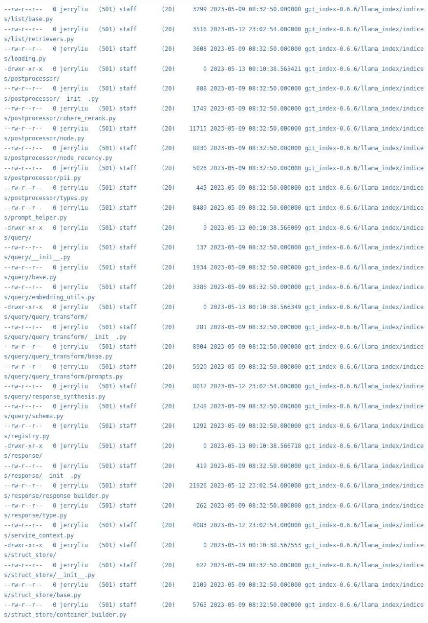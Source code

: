 ```diff
--rw-r--r--   0 jerryliu   (501) staff       (20)     3299 2023-05-09 08:32:50.000000 gpt_index-0.6.6/llama_index/indices/list/base.py
--rw-r--r--   0 jerryliu   (501) staff       (20)     3516 2023-05-12 23:02:54.000000 gpt_index-0.6.6/llama_index/indices/list/retrievers.py
--rw-r--r--   0 jerryliu   (501) staff       (20)     3608 2023-05-09 08:32:50.000000 gpt_index-0.6.6/llama_index/indices/loading.py
-drwxr-xr-x   0 jerryliu   (501) staff       (20)        0 2023-05-13 00:10:38.565421 gpt_index-0.6.6/llama_index/indices/postprocessor/
--rw-r--r--   0 jerryliu   (501) staff       (20)      888 2023-05-09 08:32:50.000000 gpt_index-0.6.6/llama_index/indices/postprocessor/__init__.py
--rw-r--r--   0 jerryliu   (501) staff       (20)     1749 2023-05-09 08:32:50.000000 gpt_index-0.6.6/llama_index/indices/postprocessor/cohere_rerank.py
--rw-r--r--   0 jerryliu   (501) staff       (20)    11715 2023-05-09 08:32:50.000000 gpt_index-0.6.6/llama_index/indices/postprocessor/node.py
--rw-r--r--   0 jerryliu   (501) staff       (20)     8830 2023-05-09 08:32:50.000000 gpt_index-0.6.6/llama_index/indices/postprocessor/node_recency.py
--rw-r--r--   0 jerryliu   (501) staff       (20)     5026 2023-05-09 08:32:50.000000 gpt_index-0.6.6/llama_index/indices/postprocessor/pii.py
--rw-r--r--   0 jerryliu   (501) staff       (20)      445 2023-05-09 08:32:50.000000 gpt_index-0.6.6/llama_index/indices/postprocessor/types.py
--rw-r--r--   0 jerryliu   (501) staff       (20)     8489 2023-05-09 08:32:50.000000 gpt_index-0.6.6/llama_index/indices/prompt_helper.py
-drwxr-xr-x   0 jerryliu   (501) staff       (20)        0 2023-05-13 00:10:38.566009 gpt_index-0.6.6/llama_index/indices/query/
--rw-r--r--   0 jerryliu   (501) staff       (20)      137 2023-05-09 08:32:50.000000 gpt_index-0.6.6/llama_index/indices/query/__init__.py
--rw-r--r--   0 jerryliu   (501) staff       (20)     1934 2023-05-09 08:32:50.000000 gpt_index-0.6.6/llama_index/indices/query/base.py
--rw-r--r--   0 jerryliu   (501) staff       (20)     3386 2023-05-09 08:32:50.000000 gpt_index-0.6.6/llama_index/indices/query/embedding_utils.py
-drwxr-xr-x   0 jerryliu   (501) staff       (20)        0 2023-05-13 00:10:38.566349 gpt_index-0.6.6/llama_index/indices/query/query_transform/
--rw-r--r--   0 jerryliu   (501) staff       (20)      281 2023-05-09 08:32:50.000000 gpt_index-0.6.6/llama_index/indices/query/query_transform/__init__.py
--rw-r--r--   0 jerryliu   (501) staff       (20)     8904 2023-05-09 08:32:50.000000 gpt_index-0.6.6/llama_index/indices/query/query_transform/base.py
--rw-r--r--   0 jerryliu   (501) staff       (20)     5920 2023-05-09 08:32:50.000000 gpt_index-0.6.6/llama_index/indices/query/query_transform/prompts.py
--rw-r--r--   0 jerryliu   (501) staff       (20)     8012 2023-05-12 23:02:54.000000 gpt_index-0.6.6/llama_index/indices/query/response_synthesis.py
--rw-r--r--   0 jerryliu   (501) staff       (20)     1248 2023-05-09 08:32:50.000000 gpt_index-0.6.6/llama_index/indices/query/schema.py
--rw-r--r--   0 jerryliu   (501) staff       (20)     1292 2023-05-09 08:32:50.000000 gpt_index-0.6.6/llama_index/indices/registry.py
-drwxr-xr-x   0 jerryliu   (501) staff       (20)        0 2023-05-13 00:10:38.566718 gpt_index-0.6.6/llama_index/indices/response/
--rw-r--r--   0 jerryliu   (501) staff       (20)      419 2023-05-09 08:32:50.000000 gpt_index-0.6.6/llama_index/indices/response/__init__.py
--rw-r--r--   0 jerryliu   (501) staff       (20)    21926 2023-05-12 23:02:54.000000 gpt_index-0.6.6/llama_index/indices/response/response_builder.py
--rw-r--r--   0 jerryliu   (501) staff       (20)      262 2023-05-09 08:32:50.000000 gpt_index-0.6.6/llama_index/indices/response/type.py
--rw-r--r--   0 jerryliu   (501) staff       (20)     4083 2023-05-12 23:02:54.000000 gpt_index-0.6.6/llama_index/indices/service_context.py
-drwxr-xr-x   0 jerryliu   (501) staff       (20)        0 2023-05-13 00:10:38.567553 gpt_index-0.6.6/llama_index/indices/struct_store/
--rw-r--r--   0 jerryliu   (501) staff       (20)      622 2023-05-09 08:32:50.000000 gpt_index-0.6.6/llama_index/indices/struct_store/__init__.py
--rw-r--r--   0 jerryliu   (501) staff       (20)     2109 2023-05-09 08:32:50.000000 gpt_index-0.6.6/llama_index/indices/struct_store/base.py
--rw-r--r--   0 jerryliu   (501) staff       (20)     5765 2023-05-09 08:32:50.000000 gpt_index-0.6.6/llama_index/indices/struct_store/container_builder.py
```